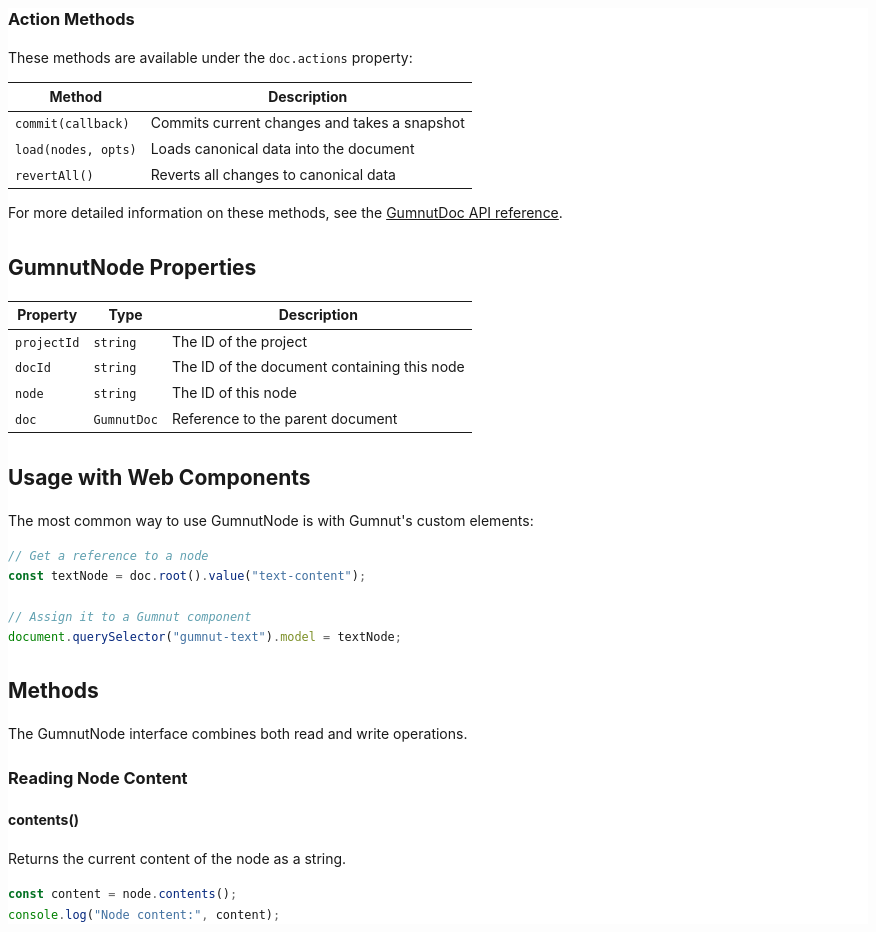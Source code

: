 ### Action Methods

These methods are available under the `doc.actions` property:

| Method              | Description                                  |
| ------------------- | -------------------------------------------- |
| `commit(callback)`  | Commits current changes and takes a snapshot |
| `load(nodes, opts)` | Loads canonical data into the document       |
| `revertAll()`       | Reverts all changes to canonical data        |

For more detailed information on these methods, see the [GumnutDoc API reference](/api-reference/gumnut-doc).

## GumnutNode Properties

| Property    | Type        | Description                                 |
| ----------- | ----------- | ------------------------------------------- |
| `projectId` | `string`    | The ID of the project                       |
| `docId`     | `string`    | The ID of the document containing this node |
| `node`      | `string`    | The ID of this node                         |
| `doc`       | `GumnutDoc` | Reference to the parent document            |

## Usage with Web Components

The most common way to use GumnutNode is with Gumnut's custom elements:

```javascript
// Get a reference to a node
const textNode = doc.root().value("text-content");

// Assign it to a Gumnut component
document.querySelector("gumnut-text").model = textNode;
```

## Methods

The GumnutNode interface combines both read and write operations.

### Reading Node Content

#### contents()

Returns the current content of the node as a string.

```javascript
const content = node.contents();
console.log("Node content:", content);
```
